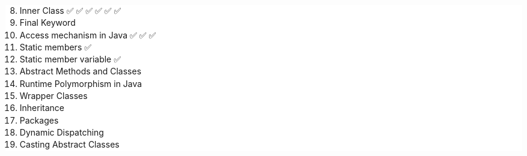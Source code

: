8.	Inner Class ✅ ✅ ✅ ✅ ✅ ✅
9.	Final Keyword
10.	Access mechanism in Java ✅ ✅ ✅
11.	Static members ✅
12.	Static member variable ✅
13.	Abstract Methods and Classes 
14.	Runtime Polymorphism in Java
15.	Wrapper Classes
16.	Inheritance
17.	Packages
18.	Dynamic Dispatching
19.	Casting Abstract Classes
